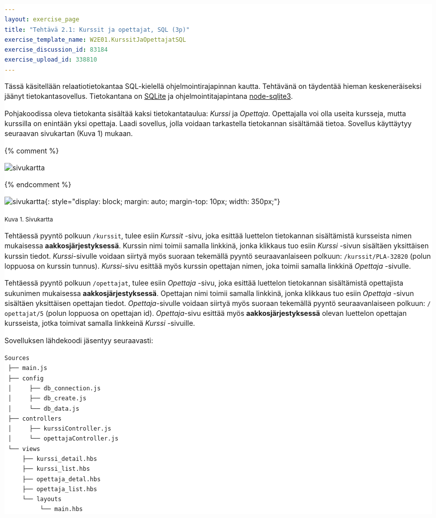 ```yaml
---
layout: exercise_page
title: "Tehtävä 2.1: Kurssit ja opettajat, SQL (3p)"
exercise_template_name: W2E01.KurssitJaOpettajatSQL
exercise_discussion_id: 83184
exercise_upload_id: 338810
---
```


Tässä käsitellään relaatiotietokantaa SQL-kielellä ohjelmointirajapinnan kautta. Tehtävänä on täydentää hieman keskeneräiseksi jäänyt tietokantasovellus. Tietokantana on [SQLite][SQLite] ja ohjelmointitajapintana [node-sqlite3].  

[SQLite]: https://www.sqlite.org
[node-sqlite3]: https://github.com/mapbox/node-sqlite3/blob/master/README.md

Pohjakoodissa oleva tietokanta sisältää kaksi tietokantataulua: *Kurssi* ja *Opettaja*. Opettajalla voi olla useita kursseja, mutta kurssilla on enintään yksi opettaja. Laadi sovellus, jolla voidaan tarkastella tietokannan sisältämää tietoa. Sovellus käyttäytyy seuraavan sivukartan (Kuva 1) mukaan.

{% comment %}

![sivukartta](https://www.lucidchart.com/publicSegments/view/d84f9961-ce43-4b79-bac2-7405afa830ac/image.png)

{% endcomment %}


![sivukartta](../img/w2e01.png){: style="display: block; margin: auto; margin-top: 10px; width: 350px;"}

<small>Kuva 1. Sivukartta</small>



Tehtäessä pyyntö polkuun `/kurssit`, tulee esiin *Kurssit* -sivu, joka esittää luettelon tietokannan sisältämistä kursseista nimen mukaisessa **aakkosjärjestyksessä**. Kurssin nimi toimii samalla linkkinä, jonka klikkaus tuo esiin *Kurssi* -sivun sisältäen yksittäisen kurssin tiedot. *Kurssi*-sivulle voidaan siirtyä myös suoraan tekemällä pyyntö seuraavanlaiseen polkuun: `/kurssit/PLA-32820` (polun loppuosa on kurssin tunnus). *Kurssi*-sivu esittää myös kurssin opettajan nimen, joka toimii samalla linkkinä *Opettaja* -sivulle.

Tehtäessä pyyntö polkuun `/opettajat`, tulee esiin *Opettaja* -sivu, joka esittää luettelon tietokannan sisältämistä opettajista sukunimen mukaisessa **aakkosjärjestyksessä**. Opettajan nimi toimii samalla linkkinä, jonka klikkaus tuo esiin *Opettaja* -sivun sisältäen yksittäisen opettajan tiedot. *Opettaja*-sivulle voidaan siirtyä myös suoraan tekemällä pyyntö seuraavanlaiseen polkuun: `/opettajat/5` (polun loppuosa on opettajan id). *Opettaja*-sivu esittää myös **aakkosjärjestyksessä** olevan luettelon opettajan kursseista, jotka toimivat samalla linkkeinä *Kurssi* -sivuille.

Sovelluksen lähdekoodi jäsentyy seuraavasti:

~~~
Sources
 ├── main.js
 ├── config
 │     ├── db_connection.js 
 │     ├── db_create.js 
 │     └── db_data.js 
 ├── controllers
 │     ├── kurssiController.js 
 │     └── opettajaController.js 
 └── views
     ├── kurssi_detail.hbs
     ├── kurssi_list.hbs
     ├── opettaja_detal.hbs
     ├── opettaja_list.hbs
     └── layouts
          └── main.hbs                 
~~~


[^0a]: Jos sovellus vaikuttaa toimivan kuvauksen mukaan, mutta testit tuottavat runsaasti virheilmoituksia, kannattaa tarkistaa ainakin, onko luetteloiden lajittelujärjestys odotusten mukainen (huom. myös opettajakohtainen kurssiluettelo).
[Application]: http://expressjs.com/en/4x/api.html#app
[api-doc]: https://github.com/mapbox/node-sqlite3/wiki/API
[all]: https://github.com/mapbox/node-sqlite3/wiki/API#databaseallsql-param--callback
[^fn1]: Tässä ei tarvitse toteuttaa virheenkäsittelyä
[request]: http://expressjs.com/en/4x/api.html#req
[get]: https://github.com/mapbox/node-sqlite3/wiki/API#databasegetsql-param--callback
[sql-manuaali]: https://www.sqlite.org/lang.html
[^1]: Tämän tekee `db_config.js`.
[get]: https://github.com/mapbox/node-sqlite3/wiki/API#databasegetsql-param--callback
[^2]: SQLite:n  sql-komennot: <https://www.sqlite.org/lang.html>
[all]: https://github.com/mapbox/node-sqlite3/wiki/API#databaseallsql-param--callback